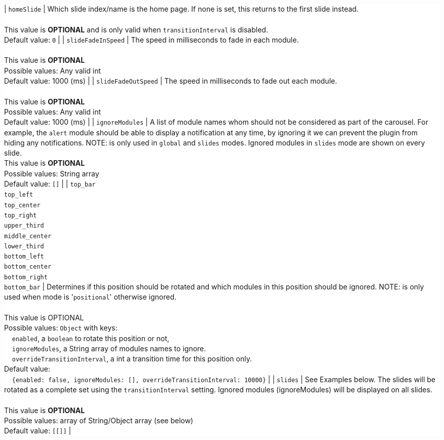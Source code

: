 | `homeSlide`                                                                                                                                                                       | Which slide index/name is the home page. If none is set, this returns to the first slide instead.<br><br>This value is **OPTIONAL** and is only valid when `transitionInterval` is disabled.<br>Default value: `0`                                                                                                                                                                                                                                                                                                                                                                                                                                                                                                                                                                                                               |
| `slideFadeInSpeed`                                                                                                                                                                | The speed in milliseconds to fade in each module.<br><br>This value is **OPTIONAL**<br>Possible values: Any valid int<br>Default value: 1000 (ms)                                                                                                                                                                                                                                                                                                                                                                                                                                                                                                                                                                                                                                                                                |
| `slideFadeOutSpeed`                                                                                                                                                               | The speed in milliseconds to fade out each module.<br><br>This value is **OPTIONAL**<br>Possible values: Any valid int<br>Default value: 1000 (ms)                                                                                                                                                                                                                                                                                                                                                                                                                                                                                                                                                                                                                                                                               |
| `ignoreModules`                                                                                                                                                                   | A list of module names whom should not be considered as part of the carousel. For example, the `alert` module should be able to display a notification at any time, by ignoring it we can prevent the plugin from hiding any notifications. NOTE: is only used in `global` and `slides` modes. Ignored modules in `slides` mode are shown on every slide.<br>This value is **OPTIONAL**<br>Possible values: String array<br>Default value: `[]`                                                                                                                                                                                                                                                                                                                                                                                  |
| `top_bar`<br>`top_left`<br>`top_center`<br>`top_right`<br>`upper_third`<br>`middle_center`<br>`lower_third`<br>`bottom_left`<br>`bottom_center`<br>`bottom_right`<br>`bottom_bar` | Determines if this position should be rotated and which modules in this position should be ignored. NOTE: is only used when mode is '`positional`' otherwise ignored.<br><br>This value is OPTIONAL<br>Possible values: `Object` with keys:<br>&nbsp;&nbsp;&nbsp;&nbsp;`enabled`, a `boolean` to rotate this position or not,<br>&nbsp;&nbsp;&nbsp;&nbsp;`ignoreModules`, a String array of modules names to ignore.<br>&nbsp;&nbsp;&nbsp;&nbsp;`overrideTransitionInterval`, a int a transition time for this position only.<br>Default value:<br>&nbsp;&nbsp;&nbsp;&nbsp;`{enabled: false, ignoreModules: [], overrideTransitionInterval: 10000}`                                                                                                                                                                              |
| `slides`                                                                                                                                                                          | See Examples below. The slides will be rotated as a complete set using the `transitionInterval` setting. Ignored modules (ignoreModules) will be displayed on all slides.<br><br>This value is **OPTIONAL**<br>Possible values: array of String/Object array (see below)<br>Default value: `[[]]`                                                                                                                                                                                                                                                                                                                                                                                                                                                                                                                                |